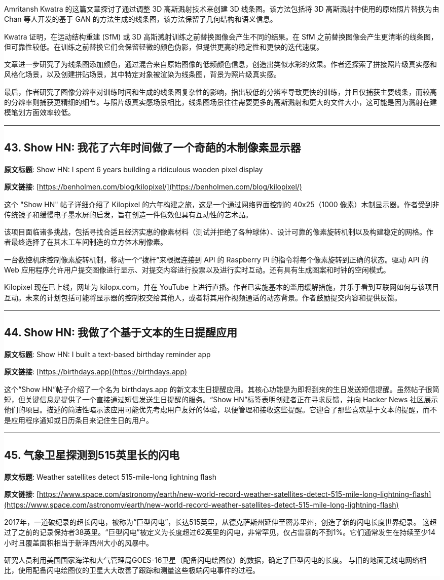Amritansh Kwatra 的这篇文章探讨了通过调整 3D 高斯溅射技术来创建 3D 线条图。该方法包括将 3D 高斯溅射中使用的原始照片替换为由 Chan 等人开发的基于 GAN 的方法生成的线条图，该方法保留了几何结构和语义信息。

Kwatra 证明，在运动结构重建 (SfM) 或 3D 高斯溅射训练之前替换图像会产生不同的结果。在 SfM 之前替换图像会产生更清晰的线条图，但可靠性较低。在训练之前替换它们会保留轻微的颜色伪影，但提供更高的稳定性和更快的迭代速度。

文章进一步研究了为线条图添加颜色，通过混合来自原始图像的低频颜色信息，创造出类似水彩的效果。作者还探索了拼接照片级真实感和风格化场景，以及创建拼贴场景，其中特定对象被渲染为线条图，背景为照片级真实感。

最后，作者研究了图像分辨率对训练时间和生成的线条图复杂性的影响，指出较低的分辨率导致更快的训练，并且仅捕获主要线条，而较高的分辨率则捕获更精细的细节。与照片级真实感场景相比，线条图场景往往需要更多的高斯溅射和更大的文件大小，这可能是因为溅射在建模笔划方面效率较低。

---

## 43. Show HN: 我花了六年时间做了一个奇葩的木制像素显示器

**原文标题**: Show HN: I spent 6 years building a ridiculous wooden pixel display

**原文链接**: [https://benholmen.com/blog/kilopixel/](https://benholmen.com/blog/kilopixel/)

这个 "Show HN" 帖子详细介绍了 Kilopixel 的六年构建之旅，这是一个通过网络界面控制的 40x25（1000 像素）木制显示器。作者受到非传统镜子和缓慢电子墨水屏的启发，旨在创造一件低效但具有互动性的艺术品。

该项目面临诸多挑战，包括寻找合适且经济实惠的像素材料（测试并拒绝了各种球体）、设计可靠的像素旋转机制以及构建稳定的网格。作者最终选择了在其木工车间制造的立方体木制像素。

一台数控机床控制像素旋转机制，移动一个“拨杆”来根据连接到 API 的 Raspberry Pi 的指令将每个像素旋转到正确的状态。驱动 API 的 Web 应用程序允许用户提交图像进行显示、对提交内容进行投票以及进行实时互动。还有具有生成图案和时钟的空闲模式。

Kilopixel 现在已上线，网址为 kilopx.com，并在 YouTube 上进行直播。作者已实施基本的滥用缓解措施，并乐于看到互联网如何与该项目互动。未来的计划包括可能将显示器的控制权交给其他人，或者将其用作视频通话的动态背景。作者鼓励提交内容和提供反馈。

---

## 44. Show HN: 我做了个基于文本的生日提醒应用

**原文标题**: Show HN: I built a text-based birthday reminder app

**原文链接**: [https://birthdays.app](https://birthdays.app)

这个“Show HN”帖子介绍了一个名为 birthdays.app 的新文本生日提醒应用。其核心功能是为即将到来的生日发送短信提醒。虽然帖子很简短，但关键信息是提供了一个直接通过短信发送生日提醒的服务。“Show HN”标签表明创建者正在寻求反馈，并向 Hacker News 社区展示他们的项目。描述的简洁性暗示该应用可能优先考虑用户友好的体验，以便管理和接收这些提醒。它迎合了那些喜欢基于文本的提醒，而不是应用程序通知或日历条目来记住生日的用户。

---

## 45. 气象卫星探测到515英里长的闪电

**原文标题**: Weather satellites detect 515-mile-long lightning flash

**原文链接**: [https://www.space.com/astronomy/earth/new-world-record-weather-satellites-detect-515-mile-long-lightning-flash](https://www.space.com/astronomy/earth/new-world-record-weather-satellites-detect-515-mile-long-lightning-flash)

2017年，一道破纪录的超长闪电，被称为“巨型闪电”，长达515英里，从德克萨斯州延伸至密苏里州，创造了新的闪电长度世界纪录。 这超过了之前的记录保持者38英里。“巨型闪电”被定义为长度超过62英里的闪电，非常罕见，仅占雷暴的不到1%。它们通常发生在持续至少14小时且覆盖面积相当于新泽西州大小的风暴中。

研究人员利用美国国家海洋和大气管理局GOES-16卫星（配备闪电绘图仪）的数据，确定了巨型闪电的长度。 与旧的地面无线电网络相比，使用配备闪电绘图仪的卫星大大改善了跟踪和测量这些极端闪电事件的过程。
